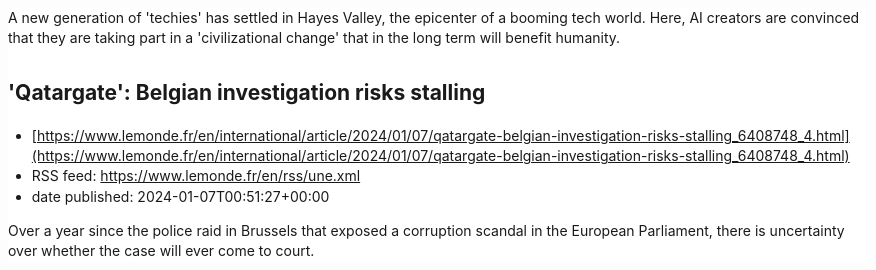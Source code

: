 A new generation of 'techies' has settled in Hayes Valley, the epicenter of a booming tech world. Here, AI creators are convinced that they are taking part in a 'civilizational change' that in the long term will benefit humanity.

## 'Qatargate': Belgian investigation risks stalling
 - [https://www.lemonde.fr/en/international/article/2024/01/07/qatargate-belgian-investigation-risks-stalling_6408748_4.html](https://www.lemonde.fr/en/international/article/2024/01/07/qatargate-belgian-investigation-risks-stalling_6408748_4.html)
 - RSS feed: https://www.lemonde.fr/en/rss/une.xml
 - date published: 2024-01-07T00:51:27+00:00

Over a year since the police raid in Brussels that exposed a corruption scandal in the European Parliament, there is uncertainty over whether the case will ever come to court.

